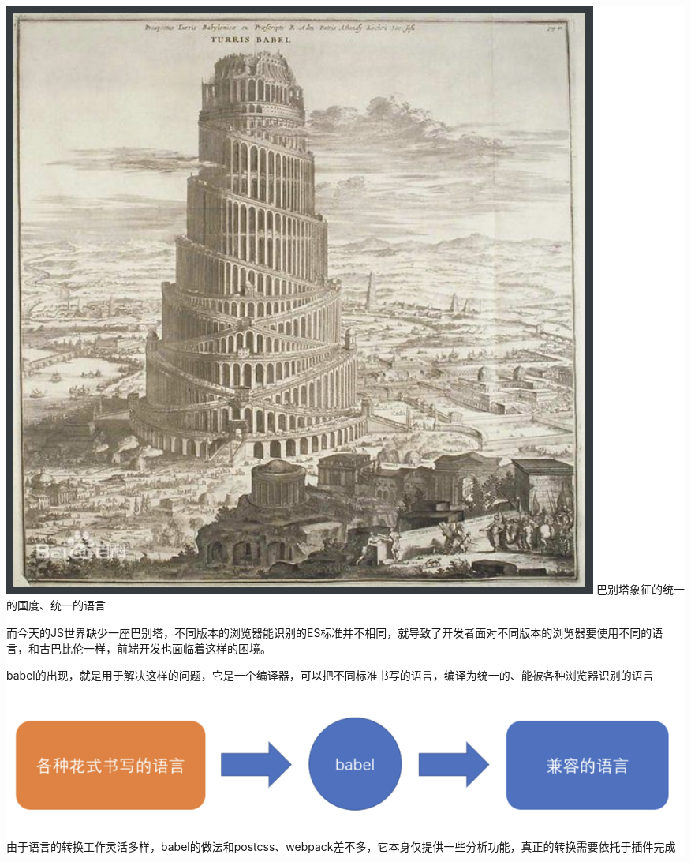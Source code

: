 ![image.png](../.vuepress/public/images/note/webpack/42.png)
巴别塔象征的统一的国度、统一的语言

而今天的JS世界缺少一座巴别塔，不同版本的浏览器能识别的ES标准并不相同，就导致了开发者面对不同版本的浏览器要使用不同的语言，和古巴比伦一样，前端开发也面临着这样的困境。

babel的出现，就是用于解决这样的问题，它是一个编译器，可以把不同标准书写的语言，编译为统一的、能被各种浏览器识别的语言
![image.png](../.vuepress/public/images/note/webpack/43.png)
由于语言的转换工作灵活多样，babel的做法和postcss、webpack差不多，它本身仅提供一些分析功能，真正的转换需要依托于插件完成
